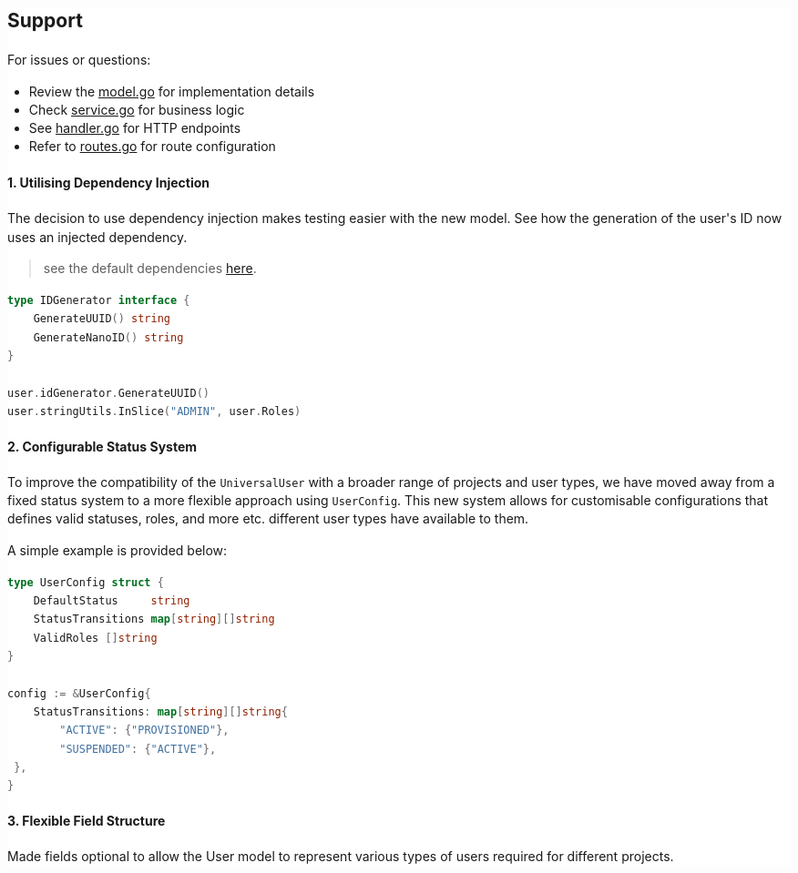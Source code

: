## Support

For issues or questions:
- Review the [model.go](../../external/user/v2/model.go) for implementation details
- Check [service.go](../../external/user/v2/service.go) for business logic
- See [handler.go](../../external/user/v2/handler.go) for HTTP endpoints
- Refer to [routes.go](../../external/user/v2/routes.go) for route configuration 


#### 1. **Utilising Dependency Injection**

The decision to use dependency injection makes testing easier with the new model. See how  the generation of the user's ID now uses an injected dependency.

> see the default dependencies [here](.utils.go).

```go
type IDGenerator interface {
    GenerateUUID() string
    GenerateNanoID() string
}

user.idGenerator.GenerateUUID()
user.stringUtils.InSlice("ADMIN", user.Roles)
```

#### 2. **Configurable Status System**

To improve the compatibility of the `UniversalUser` with a broader range of projects and user types, we have moved away from a fixed status system to a more flexible approach using `UserConfig`. This new system allows for customisable configurations that defines valid statuses, roles, and more etc. different user types have available to them.

A simple example is provided below:

```go
type UserConfig struct {
    DefaultStatus     string
    StatusTransitions map[string][]string
    ValidRoles []string
}

config := &UserConfig{
    StatusTransitions: map[string][]string{
        "ACTIVE": {"PROVISIONED"},
        "SUSPENDED": {"ACTIVE"},
 },
}
```

#### 3. **Flexible Field Structure**

Made fields optional to allow the User model to represent various types of users required for different projects.
